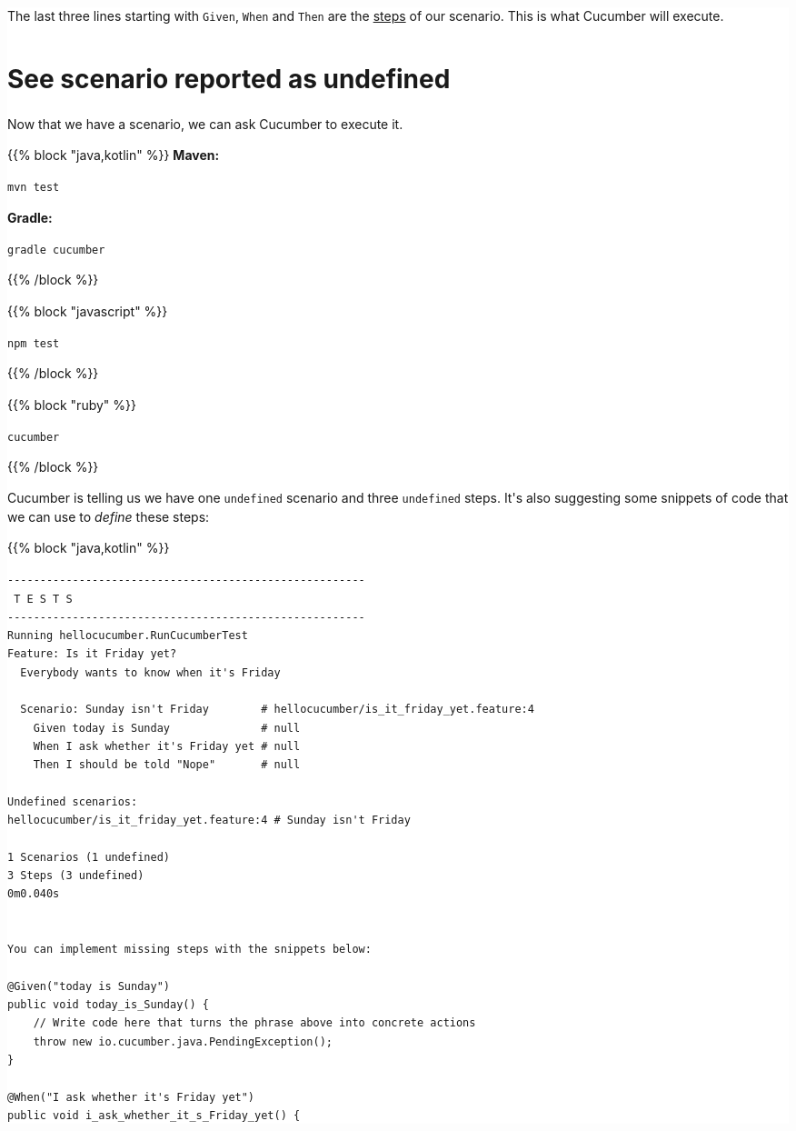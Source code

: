 The last three lines starting with `Given`, `When` and `Then` are the
[steps](/docs/gherkin/reference#example) of our scenario. This is what Cucumber will execute.

# See scenario reported as undefined

Now that we have a scenario, we can ask Cucumber to execute it.

{{% block "java,kotlin" %}}
**Maven:**
```shell
mvn test
```

**Gradle:**
```shell
gradle cucumber
```
{{% /block %}}

{{% block "javascript" %}}
```shell
npm test
```
{{% /block %}}

{{% block "ruby" %}}

```shell
cucumber
```
{{% /block %}}

Cucumber is telling us we have one `undefined` scenario and three `undefined`
steps.  It's also suggesting some snippets of code that we can use to
*define* these steps:

{{% block "java,kotlin" %}}
```shell
-------------------------------------------------------
 T E S T S
-------------------------------------------------------
Running hellocucumber.RunCucumberTest
Feature: Is it Friday yet?
  Everybody wants to know when it's Friday

  Scenario: Sunday isn't Friday        # hellocucumber/is_it_friday_yet.feature:4
    Given today is Sunday              # null
    When I ask whether it's Friday yet # null
    Then I should be told "Nope"       # null

Undefined scenarios:
hellocucumber/is_it_friday_yet.feature:4 # Sunday isn't Friday

1 Scenarios (1 undefined)
3 Steps (3 undefined)
0m0.040s


You can implement missing steps with the snippets below:

@Given("today is Sunday")
public void today_is_Sunday() {
    // Write code here that turns the phrase above into concrete actions
    throw new io.cucumber.java.PendingException();
}

@When("I ask whether it's Friday yet")
public void i_ask_whether_it_s_Friday_yet() {
```
